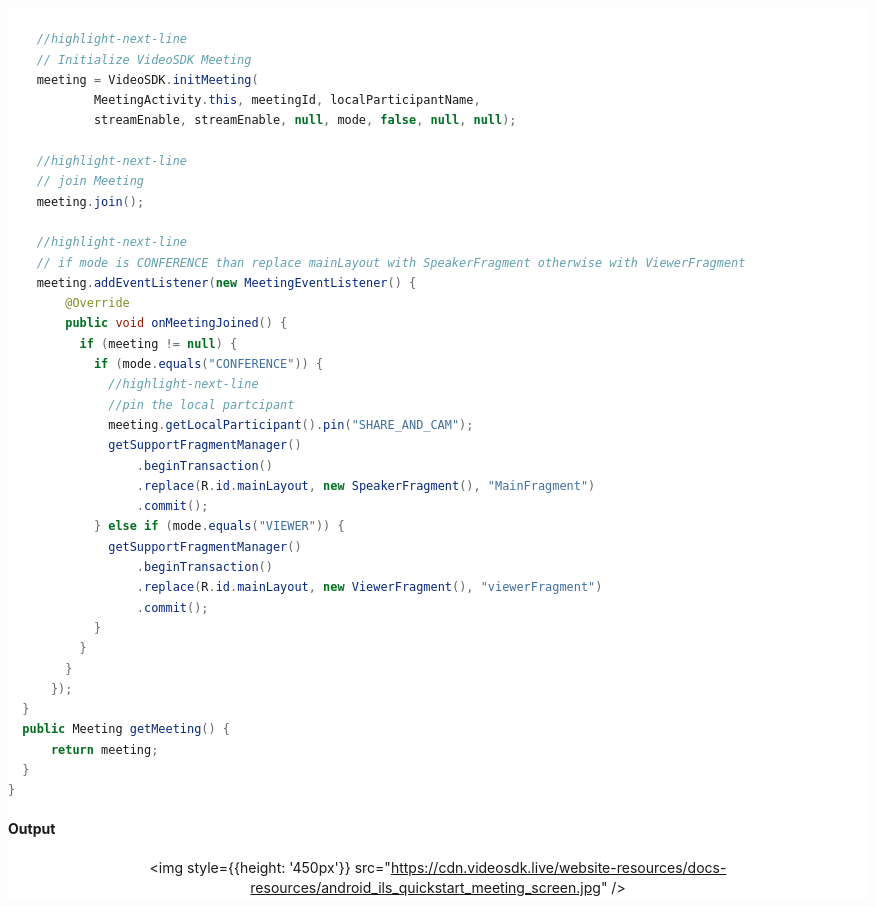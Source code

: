 ```java title="MeetingActivity.java"

    //highlight-next-line
    // Initialize VideoSDK Meeting
    meeting = VideoSDK.initMeeting(
            MeetingActivity.this, meetingId, localParticipantName,
            streamEnable, streamEnable, null, mode, false, null, null);

    //highlight-next-line
    // join Meeting
    meeting.join();

    //highlight-next-line
    // if mode is CONFERENCE than replace mainLayout with SpeakerFragment otherwise with ViewerFragment
    meeting.addEventListener(new MeetingEventListener() {
        @Override
        public void onMeetingJoined() {
          if (meeting != null) {
            if (mode.equals("CONFERENCE")) {
              //highlight-next-line
              //pin the local partcipant
              meeting.getLocalParticipant().pin("SHARE_AND_CAM");
              getSupportFragmentManager()
                  .beginTransaction()
                  .replace(R.id.mainLayout, new SpeakerFragment(), "MainFragment")
                  .commit();
            } else if (mode.equals("VIEWER")) {
              getSupportFragmentManager()
                  .beginTransaction()
                  .replace(R.id.mainLayout, new ViewerFragment(), "viewerFragment")
                  .commit();
            }
          }
        }
      });
  }
  public Meeting getMeeting() {
      return meeting;
  }
}
```

</TabItem>

</Tabs>

#### Output

<center>

<img style={{height: '450px'}} src="https://cdn.videosdk.live/website-resources/docs-resources/android_ils_quickstart_meeting_screen.jpg" />
